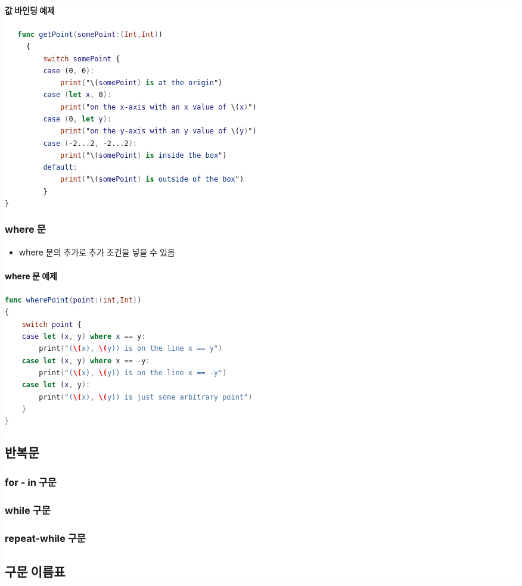 #### 값 바인딩 예제
```swift
   func getPoint(somePoint:(Int,Int))
     {
         switch somePoint {
         case (0, 0):
             print("\(somePoint) is at the origin")
         case (let x, 0):
             print("on the x-axis with an x value of \(x)")
         case (0, let y):
             print("on the y-axis with an y value of \(y)")
         case (-2...2, -2...2):
             print("\(somePoint) is inside the box")
         default:
             print("\(somePoint) is outside of the box")
         }
}
```
### where 문
* where 문의 추가로 추가 조건을 넣을 수 있음

#### where 문 예제

```swift
func wherePoint(point:(int,Int))
{
    switch point {
    case let (x, y) where x == y:
        print("(\(x), \(y)) is on the line x == y")
    case let (x, y) where x == -y:
        print("(\(x), \(y)) is on the line x == -y")
    case let (x, y):
        print("(\(x), \(y)) is just some arbitrary point")
    }
}
```

## 반복문
### for - in 구문
### while 구문
###  repeat-while 구문
## 구문 이름표